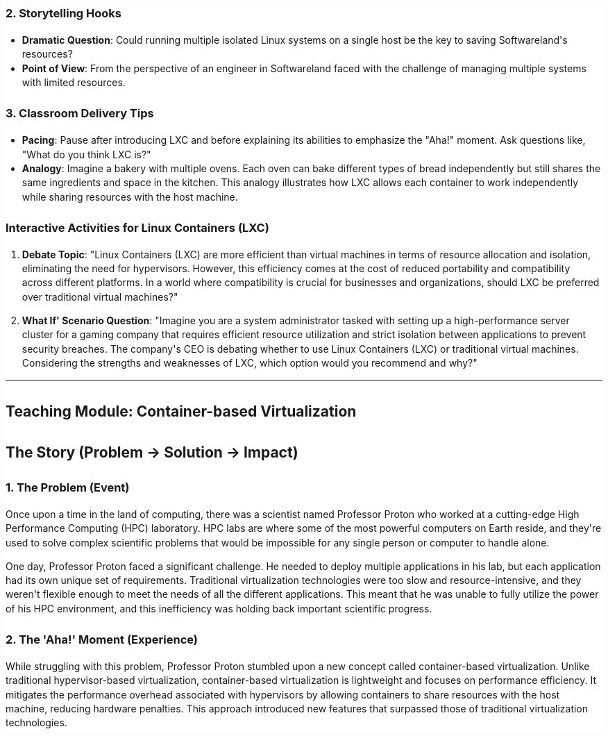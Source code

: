 ### 2. Storytelling Hooks
- **Dramatic Question**: Could running multiple isolated Linux systems on a single host be the key to saving Softwareland's resources?
- **Point of View**: From the perspective of an engineer in Softwareland faced with the challenge of managing multiple systems with limited resources.

### 3. Classroom Delivery Tips
- **Pacing**: Pause after introducing LXC and before explaining its abilities to emphasize the "Aha!" moment. Ask questions like, "What do you think LXC is?"
- **Analogy**: Imagine a bakery with multiple ovens. Each oven can bake different types of bread independently but still shares the same ingredients and space in the kitchen. This analogy illustrates how LXC allows each container to work independently while sharing resources with the host machine.

### Interactive Activities for Linux Containers (LXC)
 1. **Debate Topic**: "Linux Containers (LXC) are more efficient than virtual machines in terms of resource allocation and isolation, eliminating the need for hypervisors. However, this efficiency comes at the cost of reduced portability and compatibility across different platforms. In a world where compatibility is crucial for businesses and organizations, should LXC be preferred over traditional virtual machines?"

2. **What If' Scenario Question**: "Imagine you are a system administrator tasked with setting up a high-performance server cluster for a gaming company that requires efficient resource utilization and strict isolation between applications to prevent security breaches. The company's CEO is debating whether to use Linux Containers (LXC) or traditional virtual machines. Considering the strengths and weaknesses of LXC, which option would you recommend and why?"


---

## Teaching Module: Container-based Virtualization
 ## The Story (Problem -> Solution -> Impact)

### 1. The Problem (Event)
Once upon a time in the land of computing, there was a scientist named Professor Proton who worked at a cutting-edge High Performance Computing (HPC) laboratory. HPC labs are where some of the most powerful computers on Earth reside, and they're used to solve complex scientific problems that would be impossible for any single person or computer to handle alone.

One day, Professor Proton faced a significant challenge. He needed to deploy multiple applications in his lab, but each application had its own unique set of requirements. Traditional virtualization technologies were too slow and resource-intensive, and they weren't flexible enough to meet the needs of all the different applications. This meant that he was unable to fully utilize the power of his HPC environment, and this inefficiency was holding back important scientific progress.

### 2. The 'Aha!' Moment (Experience)
While struggling with this problem, Professor Proton stumbled upon a new concept called container-based virtualization. Unlike traditional hypervisor-based virtualization, container-based virtualization is lightweight and focuses on performance efficiency. It mitigates the performance overhead associated with hypervisors by allowing containers to share resources with the host machine, reducing hardware penalties. This approach introduced new features that surpassed those of traditional virtualization technologies.
